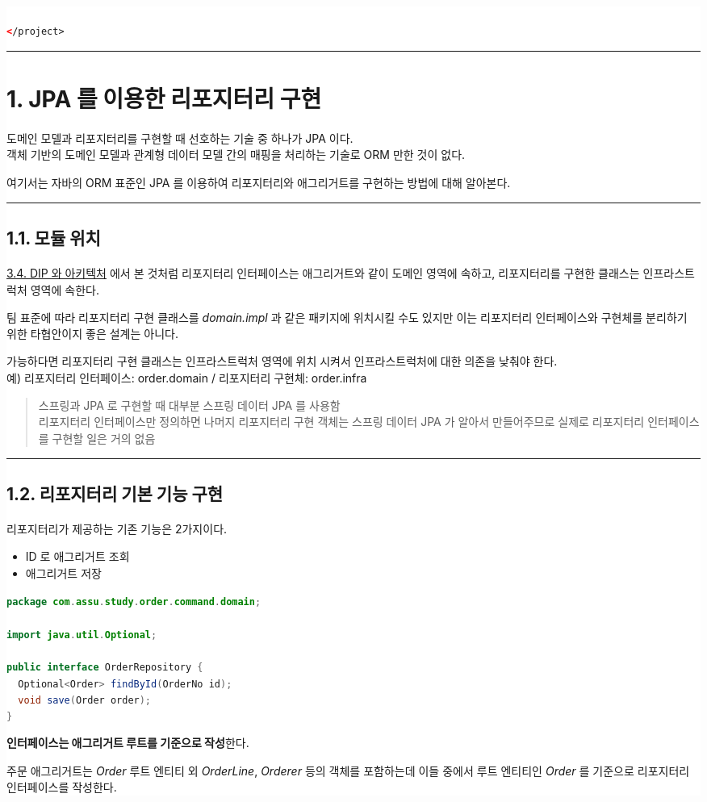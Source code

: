 ```xml

</project>
```

---

# 1. JPA 를 이용한 리포지터리 구현

도메인 모델과 리포지터리를 구현할 때 선호하는 기술 중 하나가 JPA 이다.  
객체 기반의 도메인 모델과 관계형 데이터 모델 간의 매핑을 처리하는 기술로 ORM 만한 것이 없다.

여기서는 자바의 ORM 표준인 JPA 를 이용하여 리포지터리와 애그리거트를 구현하는 방법에 대해 알아본다.

---

## 1.1. 모듈 위치

[3.4. DIP 와 아키텍처](https://assu10.github.io/dev/2024/04/01/ddd-architecture/#34-dip-%EC%99%80-%EC%95%84%ED%82%A4%ED%85%8D%EC%B2%98) 에서 본 것처럼 
리포지터리 인터페이스는 애그리거트와 같이 도메인 영역에 속하고, 리포지터리를 구현한 클래스는 인프라스트럭처 영역에 속한다.

팀 표준에 따라 리포지터리 구현 클래스를 _domain.impl_ 과 같은 패키지에 위치시킬 수도 있지만 이는 리포지터리 인터페이스와 구현체를 분리하기 위한 
타협안이지 좋은 설계는 아니다.

가능하다면 리포지터리 구현 클래스는 인프라스트럭처 영역에 위치 시켜서 인프라스트럭처에 대한 의존을 낮춰야 한다.  
예) 리포지터리 인터페이스: order.domain / 리포지터리 구현체: order.infra 

> 스프링과 JPA 로 구현할 때 대부분 스프링 데이터 JPA 를 사용함  
> 리포지터리 인터페이스만 정의하면 나머지 리포지터리 구현 객체는 스프링 데이터 JPA 가 알아서 만들어주므로 실제로 리포지터리 인터페이스를 구현할 일은 거의 없음

---

## 1.2. 리포지터리 기본 기능 구현

리포지터리가 제공하는 기존 기능은 2가지이다.
- ID 로 애그리거트 조회
- 애그리거트 저장

```java
package com.assu.study.order.command.domain;

import java.util.Optional;

public interface OrderRepository {
  Optional<Order> findById(OrderNo id);
  void save(Order order);
}
```

**인터페이스는 애그리거트 루트를 기준으로 작성**한다.

주문 애그리거트는 _Order_ 루트 엔티티 외 _OrderLine_, _Orderer_ 등의 객체를 포함하는데 이들 중에서 루트 엔티티인 _Order_ 를 기준으로 리포지터리 인터페이스를 작성한다.
